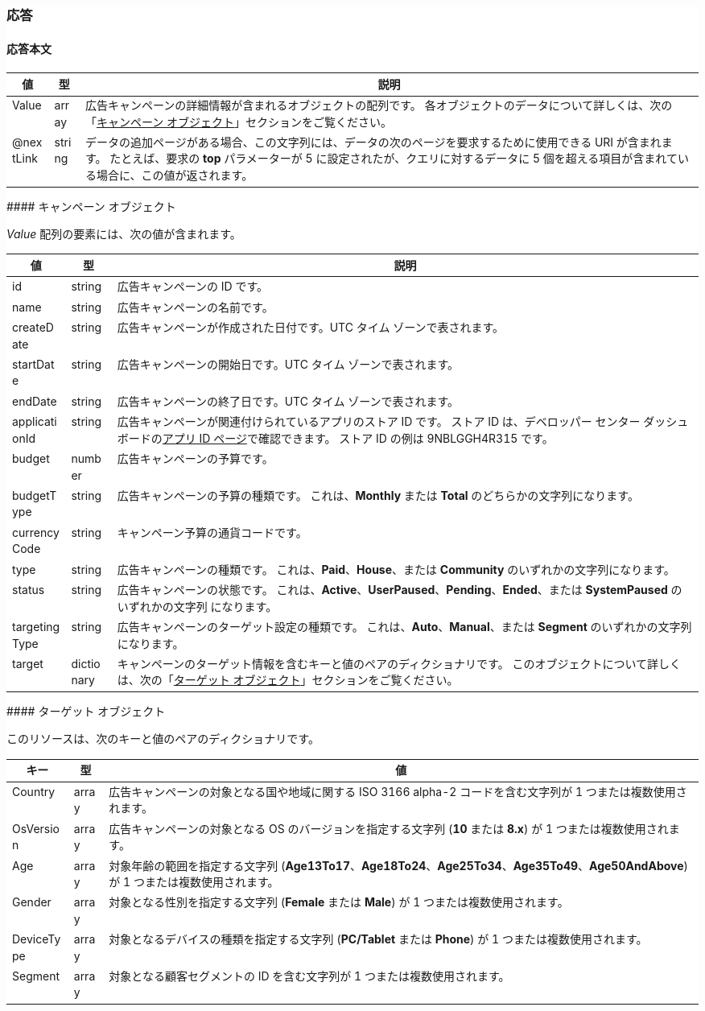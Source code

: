 ### 応答


#### 応答本文

| 値      | 型   | 説明  |
|------------|--------|--------------|
| Value      | array  | 広告キャンペーンの詳細情報が含まれるオブジェクトの配列です。 各オブジェクトのデータについて詳しくは、次の「[キャンペーン オブジェクト](#campaign-object)」セクションをご覧ください。                        |
| @nextLink  | string | データの追加ページがある場合、この文字列には、データの次のページを要求するために使用できる URI が含まれます。 たとえば、要求の **top** パラメーターが 5 に設定されたが、クエリに対するデータに 5 個を超える項目が含まれている場合に、この値が返されます。 |                                   |

<span id="campaign-object" />
#### キャンペーン オブジェクト

*Value* 配列の要素には、次の値が含まれます。

| 値               | 型   | 説明          |
|---------------------|--------|------------------|
| id     | string | 広告キャンペーンの ID です。 |
| name     | string | 広告キャンペーンの名前です。 |
| createDate     | string | 広告キャンペーンが作成された日付です。UTC タイム ゾーンで表されます。 |
| startDate     | string | 広告キャンペーンの開始日です。UTC タイム ゾーンで表されます。 |
| endDate     | string | 広告キャンペーンの終了日です。UTC タイム ゾーンで表されます。 |
| applicationId       | string | 広告キャンペーンが関連付けられているアプリのストア ID です。 ストア ID は、デベロッパー センター ダッシュボードの[アプリ ID ページ](../publish/view-app-identity-details.md)で確認できます。 ストア ID の例は 9NBLGGH4R315 です。                    |
| budget     | number | 広告キャンペーンの予算です。           |
| budgetType    | string | 広告キャンペーンの予算の種類です。 これは、**Monthly** または **Total** のどちらかの文字列になります。           |
| currencyCode              | string | キャンペーン予算の通貨コードです。              |
| type              | string | 広告キャンペーンの種類です。 これは、**Paid**、**House**、または **Community** のいずれかの文字列になります。             |
| status              | string | 広告キャンペーンの状態です。 これは、**Active**、**UserPaused**、**Pending**、**Ended**、または **SystemPaused** のいずれかの文字列 になります。             |
| targetingType              | string | 広告キャンペーンのターゲット設定の種類です。 これは、**Auto**、**Manual**、または **Segment** のいずれかの文字列 になります。             |
| target              | dictionary | キャンペーンのターゲット情報を含むキーと値のペアのディクショナリです。 このオブジェクトについて詳しくは、次の「[ターゲット オブジェクト](#target-object)」セクションをご覧ください。             |

<span />

<span id="target-object" />
#### ターゲット オブジェクト

このリソースは、次のキーと値のペアのディクショナリです。

| キー               | 型   | 値          |
|---------------------|--------|------------------|
| Country     | array |   広告キャンペーンの対象となる国や地域に関する ISO 3166 alpha-2 コードを含む文字列が 1 つまたは複数使用されます。 |
| OsVersion     | array | 広告キャンペーンの対象となる OS のバージョンを指定する文字列 (**10** または **8.x**) が 1 つまたは複数使用されます。  |
| Age     |  array |  対象年齢の範囲を指定する文字列 (**Age13To17**、**Age18To24**、**Age25To34**、**Age35To49**、**Age50AndAbove**) が 1 つまたは複数使用されます。 |
| Gender     |  array |  対象となる性別を指定する文字列 (**Female** または **Male**) が 1 つまたは複数使用されます。 |
| DeviceType       |  array  |  対象となるデバイスの種類を指定する文字列 (**PC/Tablet** または **Phone**) が 1 つまたは複数使用されます。                  |
| Segment     |  array |    対象となる顧客セグメントの ID を含む文字列が 1 つまたは複数使用されます。       |
